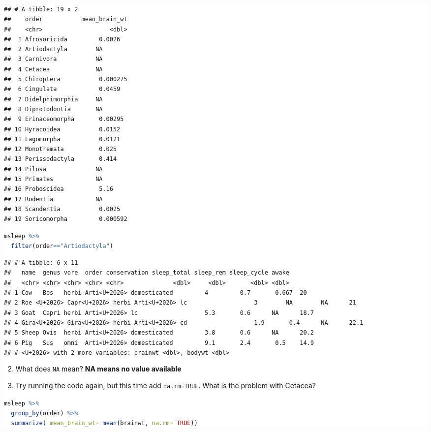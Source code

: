 ```
## # A tibble: 19 x 2
##    order           mean_brain_wt
##    <chr>                   <dbl>
##  1 Afrosoricida         0.0026  
##  2 Artiodactyla        NA       
##  3 Carnivora           NA       
##  4 Cetacea             NA       
##  5 Chiroptera           0.000275
##  6 Cingulata            0.0459  
##  7 Didelphimorphia     NA       
##  8 Diprotodontia       NA       
##  9 Erinaceomorpha       0.00295 
## 10 Hyracoidea           0.0152  
## 11 Lagomorpha           0.0121  
## 12 Monotremata          0.025   
## 13 Perissodactyla       0.414   
## 14 Pilosa              NA       
## 15 Primates            NA       
## 16 Proboscidea          5.16    
## 17 Rodentia            NA       
## 18 Scandentia           0.0025  
## 19 Soricomorpha         0.000592
```


```r
msleep %>% 
  filter(order=="Artiodactyla")
```

```
## # A tibble: 6 x 11
##   name  genus vore  order conservation sleep_total sleep_rem sleep_cycle awake
##   <chr> <chr> <chr> <chr> <chr>              <dbl>     <dbl>       <dbl> <dbl>
## 1 Cow   Bos   herbi Arti<U+2026> domesticated         4         0.7       0.667  20  
## 2 Roe <U+2026> Capr<U+2026> herbi Arti<U+2026> lc                   3        NA        NA      21  
## 3 Goat  Capri herbi Arti<U+2026> lc                   5.3       0.6      NA      18.7
## 4 Gira<U+2026> Gira<U+2026> herbi Arti<U+2026> cd                   1.9       0.4      NA      22.1
## 5 Sheep Ovis  herbi Arti<U+2026> domesticated         3.8       0.6      NA      20.2
## 6 Pig   Sus   omni  Arti<U+2026> domesticated         9.1       2.4       0.5    14.9
## # <U+2026> with 2 more variables: brainwt <dbl>, bodywt <dbl>
```

2. What does `NA` mean?
**NA means no value available**

3. Try running the code again, but this time add `na.rm=TRUE`. What is the problem with Cetacea?

```r
msleep %>%
  group_by(order) %>%
  summarize( mean_brain_wt= mean(brainwt, na.rm= TRUE))
```
